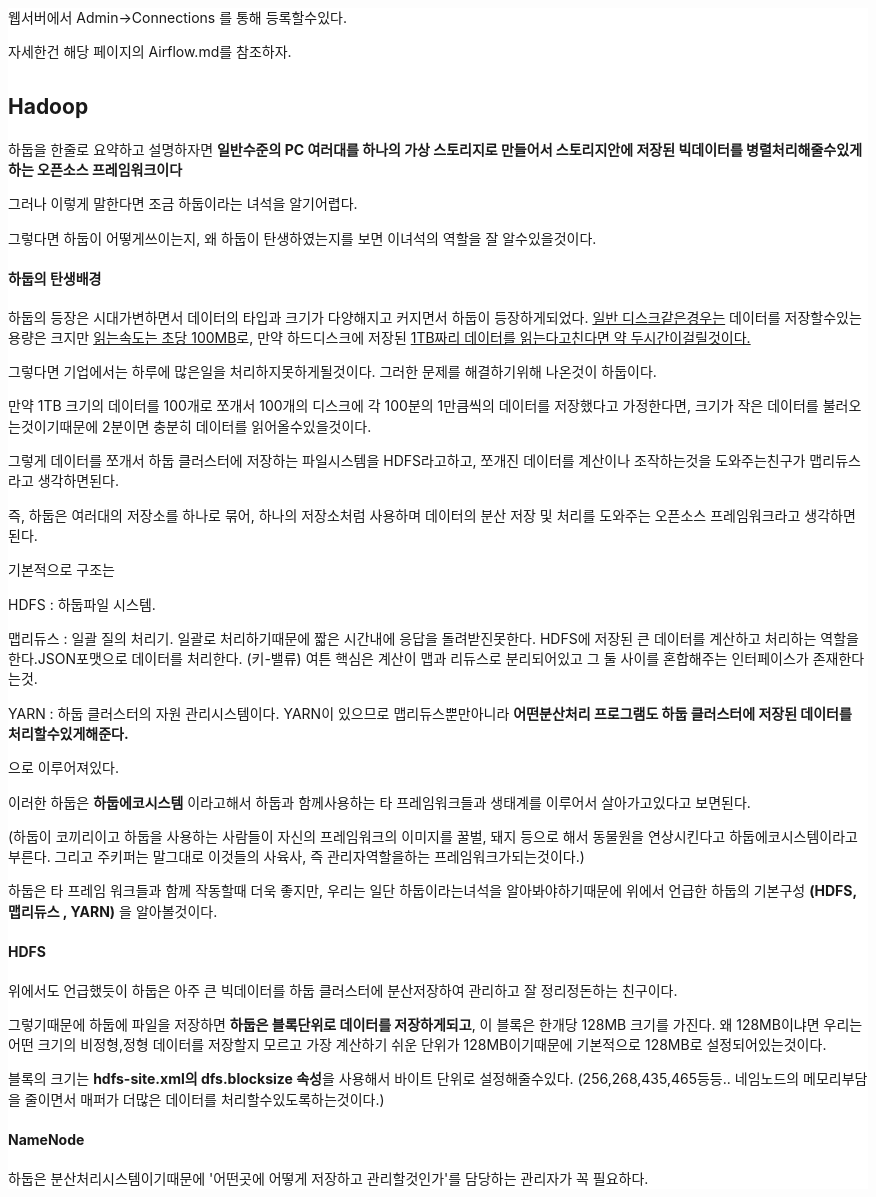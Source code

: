 웹서버에서 Admin->Connections 를 통해 등록할수있다.

자세한건 해당 페이지의 Airflow.md를 참조하자.


## Hadoop

하둡을 한줄로 요약하고 설명하자면 **일반수준의 PC 여러대를 하나의 가상 스토리지로 만들어서 스토리지안에 저장된 빅데이터를 병렬처리해줄수있게하는 오픈소스 프레임워크이다** 

그러나 이렇게 말한다면 조금 하둡이라는 녀석을 알기어렵다.

그렇다면 하둡이 어떻게쓰이는지, 왜 하둡이 탄생하였는지를 보면 이녀석의 역할을 잘 알수있을것이다.

#### 하둡의 탄생배경

하둡의 등장은 시대가변하면서 데이터의 타입과 크기가 다양해지고 커지면서 하둡이 등장하게되었다. <u>일반 디스크같은경우는</u> 데이터를 저장할수있는 용량은 크지만 <u>읽는속도는 초당 100MB</u>로, 만약 하드디스크에 저장된 <u>1TB짜리 데이터를 읽는다고친다면 약 두시간이걸릴것이다.</u>

그렇다면 기업에서는 하루에 많은일을 처리하지못하게될것이다. 그러한 문제를 해결하기위해 나온것이 하둡이다.

만약 1TB 크기의 데이터를 100개로 쪼개서 100개의 디스크에 각 100분의 1만큼씩의 데이터를 저장했다고 가정한다면, 크기가 작은 데이터를 불러오는것이기때문에 2분이면 충분히 데이터를 읽어올수있을것이다.

그렇게 데이터를 쪼개서 하둡 클러스터에 저장하는 파일시스템을 HDFS라고하고, 쪼개진 데이터를 계산이나 조작하는것을 도와주는친구가 맵리듀스라고 생각하면된다. 

즉, 하둡은 여러대의 저장소를 하나로 묶어, 하나의 저장소처럼 사용하며 데이터의 분산 저장 및 처리를 도와주는 오픈소스 프레임워크라고 생각하면된다. 

기본적으로 구조는 

HDFS : 하둡파일 시스템.

맵리듀스 : 일괄 질의 처리기. 일괄로 처리하기때문에 짧은 시간내에 응답을 돌려받진못한다. HDFS에 저장된 큰 데이터를 계산하고 처리하는 역할을한다.JSON포맷으로 데이터를 처리한다. (키-밸류) 여튼 핵심은 계산이 맵과 리듀스로 분리되어있고 그 둘 사이를 혼합해주는 인터페이스가 존재한다는것.

YARN : 하둡 클러스터의 자원 관리시스템이다. YARN이 있으므로 맵리듀스뿐만아니라 **어떤분산처리 프로그램도 하둡 클러스터에 저장된 데이터를 처리할수있게해준다.**


으로 이루어져있다.


이러한 하둡은 **하둡에코시스템** 이라고해서 하둡과 함께사용하는 타 프레임워크들과 생태계를 이루어서 살아가고있다고 보면된다.

(하둡이 코끼리이고 하둡을 사용하는 사람들이 자신의 프레임워크의 이미지를 꿀벌, 돼지 등으로 해서 동물원을 연상시킨다고 하둡에코시스템이라고 부른다. 그리고 주키퍼는 말그대로 이것들의 사육사, 즉 관리자역할을하는 프레임워크가되는것이다.)

하둡은 타 프레임 워크들과 함께 작동할때 더욱 좋지만, 우리는 일단 하둡이라는녀석을 알아봐야하기때문에 위에서 언급한 하둡의 기본구성 **(HDFS, 맵리듀스 , YARN)** 을 알아볼것이다.

#### HDFS

위에서도 언급했듯이 하둡은 아주 큰 빅데이터를 하둡 클러스터에 분산저장하여 관리하고 잘 정리정돈하는 친구이다.

그렇기때문에 하둡에 파일을 저장하면 **하둡은 블록단위로 데이터를 저장하게되고**, 이 블록은 한개당 128MB 크기를 가진다. 왜 128MB이냐면 우리는 어떤 크기의 비정형,정형 데이터를 저장할지 모르고 가장 계산하기 쉬운 단위가 128MB이기때문에 기본적으로 128MB로 설정되어있는것이다.

블록의 크기는 **hdfs-site.xml의 dfs.blocksize 속성**을 사용해서 바이트 단위로 설정해줄수있다. (256,268,435,465등등.. 네임노드의 메모리부담을 줄이면서 매퍼가 더많은 데이터를 처리할수있도록하는것이다.)

#### NameNode

하둡은 분산처리시스템이기때문에 '어떤곳에 어떻게 저장하고 관리할것인가'를 담당하는 관리자가 꼭 필요하다.
